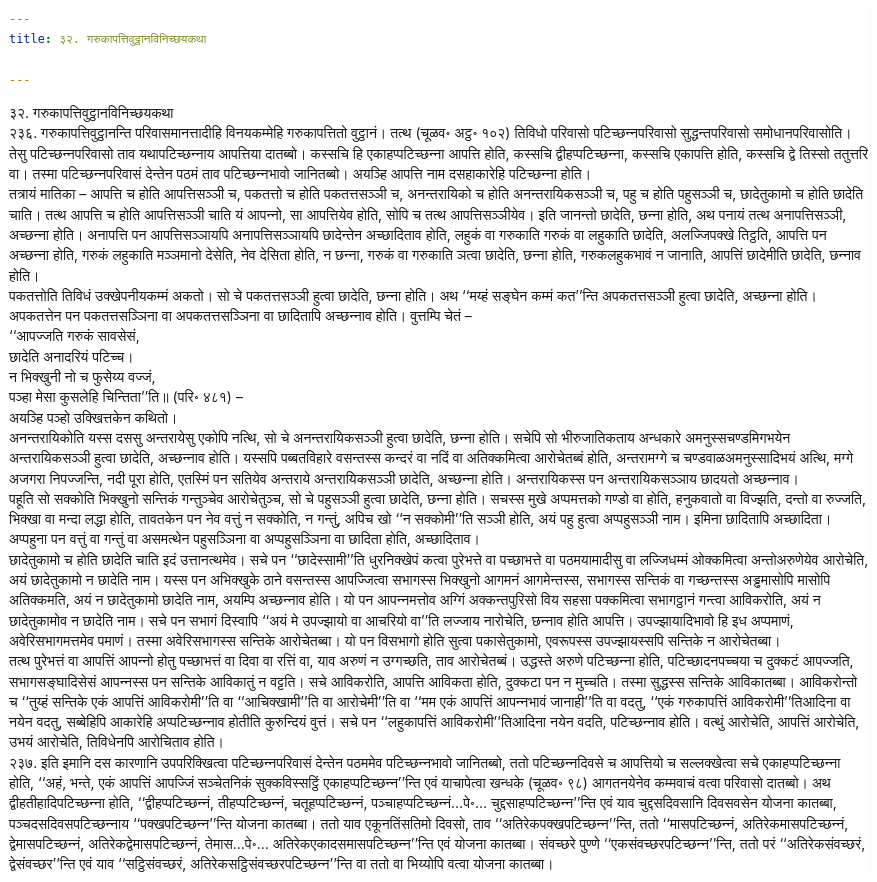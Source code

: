 ```yaml
---
title: ३२. गरुकापत्तिवुट्ठानविनिच्छयकथा

---
```

३२. गरुकापत्तिवुट्ठानविनिच्छयकथा  
२३६. गरुकापत्तिवुट्ठानन्ति परिवासमानत्तादीहि विनयकम्मेहि गरुकापत्तितो वुट्ठानं। तत्थ (चूळव॰ अट्ठ॰ १०२) तिविधो परिवासो पटिच्छन्‍नपरिवासो सुद्धन्तपरिवासो समोधानपरिवासोति। तेसु पटिच्छन्‍नपरिवासो ताव यथापटिच्छन्‍नाय आपत्तिया दातब्बो। कस्सचि हि एकाहप्पटिच्छन्‍ना आपत्ति होति, कस्सचि द्वीहप्पटिच्छन्‍ना, कस्सचि एकापत्ति होति, कस्सचि द्वे तिस्सो ततुत्तरि वा। तस्मा पटिच्छन्‍नपरिवासं देन्तेन पठमं ताव पटिच्छन्‍नभावो जानितब्बो। अयञ्हि आपत्ति नाम दसहाकारेहि पटिच्छन्‍ना होति।  
तत्रायं मातिका – आपत्ति च होति आपत्तिसञ्‍ञी च, पकतत्तो च होति पकतत्तसञ्‍ञी च, अनन्तरायिको च होति अनन्तरायिकसञ्‍ञी च, पहु च होति पहुसञ्‍ञी च, छादेतुकामो च होति छादेति चाति। तत्थ आपत्ति च होति आपत्तिसञ्‍ञी चाति यं आपन्‍नो, सा आपत्तियेव होति, सोपि च तत्थ आपत्तिसञ्‍ञीयेव। इति जानन्तो छादेति, छन्‍ना होति, अथ पनायं तत्थ अनापत्तिसञ्‍ञी, अच्छन्‍ना होति। अनापत्ति पन आपत्तिसञ्‍ञायपि अनापत्तिसञ्‍ञायपि छादेन्तेन अच्छादिताव होति, लहुकं वा गरुकाति गरुकं वा लहुकाति छादेति, अलज्‍जिपक्खे तिट्ठति, आपत्ति पन अच्छन्‍ना होति, गरुकं लहुकाति मञ्‍ञमानो देसेति, नेव देसिता होति, न छन्‍ना, गरुकं वा गरुकाति ञत्वा छादेति, छन्‍ना होति, गरुकलहुकभावं न जानाति, आपत्तिं छादेमीति छादेति, छन्‍नाव होति।  
पकतत्तोति तिविधं उक्खेपनीयकम्मं अकतो। सो चे पकतत्तसञ्‍ञी हुत्वा छादेति, छन्‍ना होति। अथ ‘‘मय्हं सङ्घेन कम्मं कत’’न्ति अपकतत्तसञ्‍ञी हुत्वा छादेति, अच्छन्‍ना होति। अपकतत्तेन पन पकतत्तसञ्‍ञिना वा अपकतत्तसञ्‍ञिना वा छादितापि अच्छन्‍नाव होति। वुत्तम्पि चेतं –  
‘‘आपज्‍जति गरुकं सावसेसं,  
छादेति अनादरियं पटिच्‍च।  
न भिक्खुनी नो च फुसेय्य वज्‍जं,  
पञ्हा मेसा कुसलेहि चिन्तिता’’ति॥ (परि॰ ४८१) –  
अयञ्हि पञ्हो उक्खित्तकेन कथितो।  
अनन्तरायिकोति यस्स दससु अन्तरायेसु एकोपि नत्थि, सो चे अनन्तरायिकसञ्‍ञी हुत्वा छादेति, छन्‍ना होति। सचेपि सो भीरुजातिकताय अन्धकारे अमनुस्सचण्डमिगभयेन अन्तरायिकसञ्‍ञी हुत्वा छादेति, अच्छन्‍नाव होति। यस्सपि पब्बतविहारे वसन्तस्स कन्दरं वा नदिं वा अतिक्‍कमित्वा आरोचेतब्बं होति, अन्तरामग्गे च चण्डवाळअमनुस्सादिभयं अत्थि, मग्गे अजगरा निपज्‍जन्ति, नदी पूरा होति, एतस्मिं पन सतियेव अन्तराये अन्तरायिकसञ्‍ञी छादेति, अच्छन्‍ना होति। अन्तरायिकस्स पन अन्तरायिकसञ्‍ञाय छादयतो अच्छन्‍नाव।  
पहूति सो सक्‍कोति भिक्खुनो सन्तिकं गन्तुञ्‍चेव आरोचेतुञ्‍च, सो चे पहुसञ्‍ञी हुत्वा छादेति, छन्‍ना होति। सचस्स मुखे अप्पमत्तको गण्डो वा होति, हनुकवातो वा विज्झति, दन्तो वा रुज्‍जति, भिक्खा वा मन्दा लद्धा होति, तावतकेन पन नेव वत्तुं न सक्‍कोति, न गन्तुं, अपिच खो ‘‘न सक्‍कोमी’’ति सञ्‍ञी होति, अयं पहु हुत्वा अप्पहुसञ्‍ञी नाम। इमिना छादितापि अच्छादिता। अप्पहुना पन वत्तुं वा गन्तुं वा असमत्थेन पहुसञ्‍ञिना वा अप्पहुसञ्‍ञिना वा छादिता होति, अच्छादिताव।  
छादेतुकामो च होति छादेति चाति इदं उत्तानत्थमेव। सचे पन ‘‘छादेस्सामी’’ति धुरनिक्खेपं कत्वा पुरेभत्ते वा पच्छाभत्ते वा पठमयामादीसु वा लज्‍जिधम्मं ओक्‍कमित्वा अन्तोअरुणेयेव आरोचेति, अयं छादेतुकामो न छादेति नाम। यस्स पन अभिक्खुके ठाने वसन्तस्स आपज्‍जित्वा सभागस्स भिक्खुनो आगमनं आगमेन्तस्स, सभागस्स सन्तिकं वा गच्छन्तस्स अड्ढमासोपि मासोपि अतिक्‍कमति, अयं न छादेतुकामो छादेति नाम, अयम्पि अच्छन्‍नाव होति। यो पन आपन्‍नमत्तोव अग्गिं अक्‍कन्तपुरिसो विय सहसा पक्‍कमित्वा सभागट्ठानं गन्त्वा आविकरोति, अयं न छादेतुकामोव न छादेति नाम। सचे पन सभागं दिस्वापि ‘‘अयं मे उपज्झायो वा आचरियो वा’’ति लज्‍जाय नारोचेति, छन्‍नाव होति आपत्ति। उपज्झायादिभावो हि इध अप्पमाणं, अवेरिसभागमत्तमेव पमाणं। तस्मा अवेरिसभागस्स सन्तिके आरोचेतब्बा। यो पन विसभागो होति सुत्वा पकासेतुकामो, एवरूपस्स उपज्झायस्सपि सन्तिके न आरोचेतब्बा।  
तत्थ पुरेभत्तं वा आपत्तिं आपन्‍नो होतु पच्छाभत्तं वा दिवा वा रत्तिं वा, याव अरुणं न उग्गच्छति, ताव आरोचेतब्बं। उद्धस्ते अरुणे पटिच्छन्‍ना होति, पटिच्छादनपच्‍चया च दुक्‍कटं आपज्‍जति, सभागसङ्घादिसेसं आपन्‍नस्स पन सन्तिके आविकातुं न वट्टति। सचे आविकरोति, आपत्ति आविकता होति, दुक्‍कटा पन न मुच्‍चति। तस्मा सुद्धस्स सन्तिके आविकातब्बा। आविकरोन्तो च ‘‘तुय्हं सन्तिके एकं आपत्तिं आविकरोमी’’ति वा ‘‘आचिक्खामी’’ति वा आरोचेमी’’ति वा ‘‘मम एकं आपत्तिं आपन्‍नभावं जानाही’’ति वा वदतु, ‘‘एकं गरुकापत्तिं आविकरोमी’’तिआदिना वा नयेन वदतु, सब्बेहिपि आकारेहि अप्पटिच्छन्‍नाव होतीति कुरुन्दियं वुत्तं। सचे पन ‘‘लहुकापत्तिं आविकरोमी’’तिआदिना नयेन वदति, पटिच्छन्‍नाव होति। वत्थुं आरोचेति, आपत्तिं आरोचेति, उभयं आरोचेति, तिविधेनपि आरोचिताव होति।  
२३७. इति इमानि दस कारणानि उपपरिक्खित्वा पटिच्छन्‍नपरिवासं देन्तेन पठममेव पटिच्छन्‍नभावो जानितब्बो, ततो पटिच्छन्‍नदिवसे च आपत्तियो च सल्‍लक्खेत्वा सचे एकाहप्पटिच्छन्‍ना होति, ‘‘अहं, भन्ते, एकं आपत्तिं आपज्‍जिं सञ्‍चेतनिकं सुक्‍कविस्सट्ठिं एकाहप्पटिच्छन्‍न’’न्ति एवं याचापेत्वा खन्धके (चूळव॰ ९८) आगतनयेनेव कम्मवाचं वत्वा परिवासो दातब्बो। अथ द्वीहतीहादिपटिच्छन्‍ना होति, ‘‘द्वीहप्पटिच्छन्‍नं, तीहप्पटिच्छन्‍नं, चतूहप्पटिच्छन्‍नं, पञ्‍चाहप्पटिच्छन्‍नं…पे॰… चुद्दसाहप्पटिच्छन्‍न’’न्ति एवं याव चुद्दसदिवसानि दिवसवसेन योजना कातब्बा, पञ्‍चदसदिवसपटिच्छन्‍नाय ‘‘पक्खपटिच्छन्‍न’’न्ति योजना कातब्बा। ततो याव एकूनतिंसतिमो दिवसो, ताव ‘‘अतिरेकपक्खपटिच्छन्‍न’’न्ति, ततो ‘‘मासपटिच्छन्‍नं, अतिरेकमासपटिच्छन्‍नं, द्वेमासपटिच्छन्‍नं, अतिरेकद्वेमासपटिच्छन्‍नं, तेमास…पे॰… अतिरेकएकादसमासपटिच्छन्‍न’’न्ति एवं योजना कातब्बा। संवच्छरे पुण्णे ‘‘एकसंवच्छरपटिच्छन्‍न’’न्ति, ततो परं ‘‘अतिरेकसंवच्छरं, द्वेसंवच्छर’’न्ति एवं याव ‘‘सट्ठिसंवच्छरं, अतिरेकसट्ठिसंवच्छरपटिच्छन्‍न’’न्ति वा ततो वा भिय्योपि वत्वा योजना कातब्बा।  